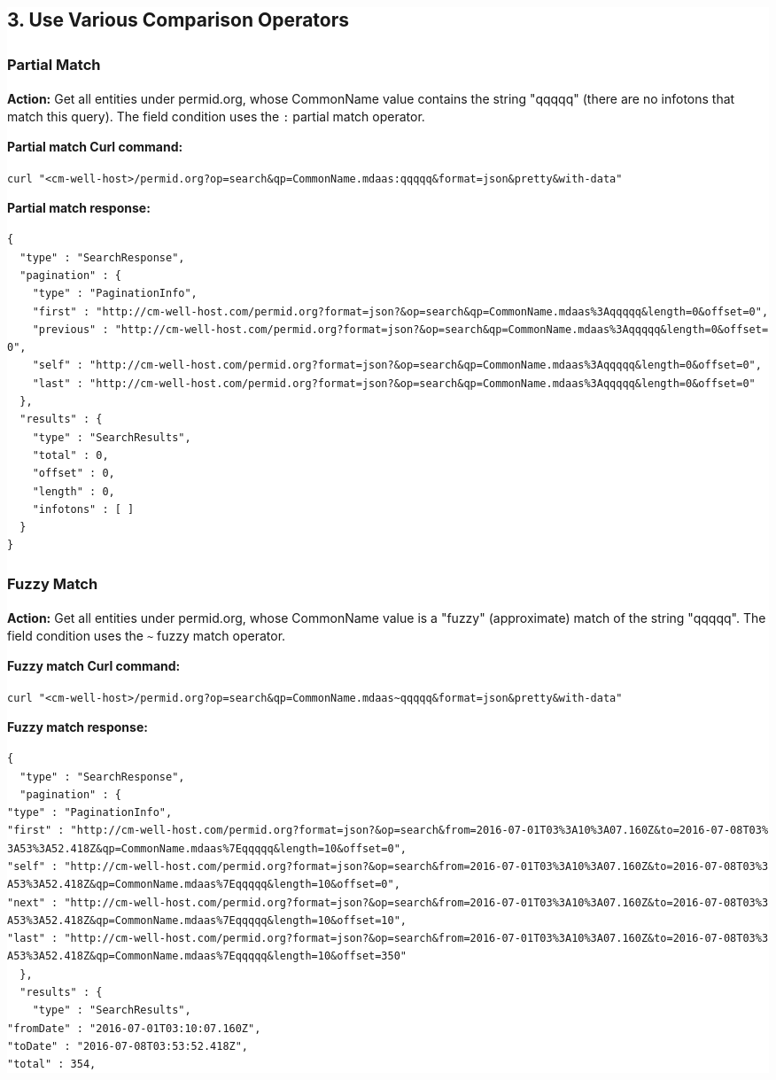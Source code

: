 <a name="hdr3"></a>
## 3. Use Various Comparison Operators ##

### Partial Match ###

**Action:** Get all entities under permid.org, whose CommonName value contains the string "qqqqq" (there are no infotons that match this query). The field condition uses the `:` partial match operator.

**Partial match Curl command:**    

    curl "<cm-well-host>/permid.org?op=search&qp=CommonName.mdaas:qqqqq&format=json&pretty&with-data"

**Partial match response:**

    {
      "type" : "SearchResponse",
      "pagination" : {
	    "type" : "PaginationInfo",
	    "first" : "http://cm-well-host.com/permid.org?format=json?&op=search&qp=CommonName.mdaas%3Aqqqqq&length=0&offset=0",
	    "previous" : "http://cm-well-host.com/permid.org?format=json?&op=search&qp=CommonName.mdaas%3Aqqqqq&length=0&offset=0",
	    "self" : "http://cm-well-host.com/permid.org?format=json?&op=search&qp=CommonName.mdaas%3Aqqqqq&length=0&offset=0",
	    "last" : "http://cm-well-host.com/permid.org?format=json?&op=search&qp=CommonName.mdaas%3Aqqqqq&length=0&offset=0"
      },
      "results" : {
	    "type" : "SearchResults",
	    "total" : 0,
	    "offset" : 0,
	    "length" : 0,
	    "infotons" : [ ]
      }
    }

### Fuzzy Match ###

**Action:** Get all entities under permid.org, whose CommonName value is a "fuzzy" (approximate) match of the string "qqqqq". The field condition uses the `~` fuzzy match operator.

**Fuzzy match Curl command:**    

    curl "<cm-well-host>/permid.org?op=search&qp=CommonName.mdaas~qqqqq&format=json&pretty&with-data"

**Fuzzy match response:**

    {
      "type" : "SearchResponse",
      "pagination" : {
    "type" : "PaginationInfo",
    "first" : "http://cm-well-host.com/permid.org?format=json?&op=search&from=2016-07-01T03%3A10%3A07.160Z&to=2016-07-08T03%3A53%3A52.418Z&qp=CommonName.mdaas%7Eqqqqq&length=10&offset=0",
    "self" : "http://cm-well-host.com/permid.org?format=json?&op=search&from=2016-07-01T03%3A10%3A07.160Z&to=2016-07-08T03%3A53%3A52.418Z&qp=CommonName.mdaas%7Eqqqqq&length=10&offset=0",
    "next" : "http://cm-well-host.com/permid.org?format=json?&op=search&from=2016-07-01T03%3A10%3A07.160Z&to=2016-07-08T03%3A53%3A52.418Z&qp=CommonName.mdaas%7Eqqqqq&length=10&offset=10",
    "last" : "http://cm-well-host.com/permid.org?format=json?&op=search&from=2016-07-01T03%3A10%3A07.160Z&to=2016-07-08T03%3A53%3A52.418Z&qp=CommonName.mdaas%7Eqqqqq&length=10&offset=350"
      },
      "results" : {
        "type" : "SearchResults",
    "fromDate" : "2016-07-01T03:10:07.160Z",
    "toDate" : "2016-07-08T03:53:52.418Z",
    "total" : 354,